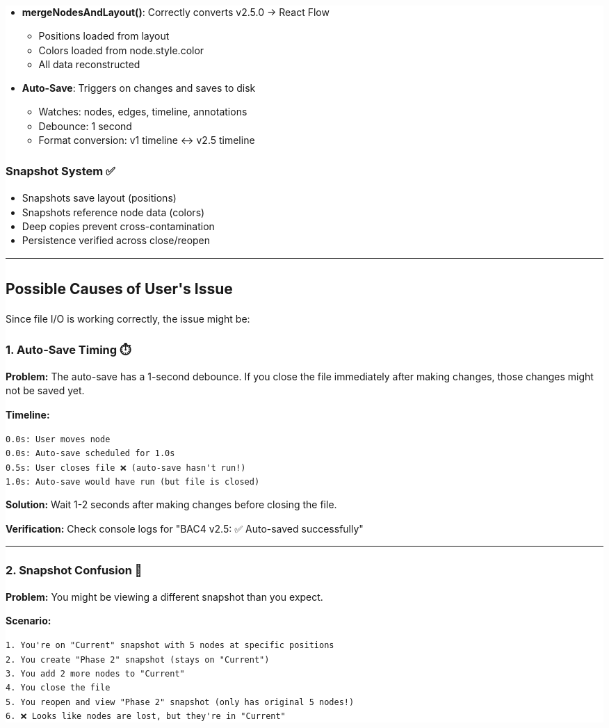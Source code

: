 - **mergeNodesAndLayout()**: Correctly converts v2.5.0 → React Flow
  - Positions loaded from layout
  - Colors loaded from node.style.color
  - All data reconstructed

- **Auto-Save**: Triggers on changes and saves to disk
  - Watches: nodes, edges, timeline, annotations
  - Debounce: 1 second
  - Format conversion: v1 timeline ↔ v2.5 timeline

### Snapshot System ✅
- Snapshots save layout (positions)
- Snapshots reference node data (colors)
- Deep copies prevent cross-contamination
- Persistence verified across close/reopen

---

## Possible Causes of User's Issue

Since file I/O is working correctly, the issue might be:

### 1. Auto-Save Timing ⏱️

**Problem:** The auto-save has a 1-second debounce. If you close the file immediately after making changes, those changes might not be saved yet.

**Timeline:**
```
0.0s: User moves node
0.0s: Auto-save scheduled for 1.0s
0.5s: User closes file ❌ (auto-save hasn't run!)
1.0s: Auto-save would have run (but file is closed)
```

**Solution:** Wait 1-2 seconds after making changes before closing the file.

**Verification:** Check console logs for "BAC4 v2.5: ✅ Auto-saved successfully"

---

### 2. Snapshot Confusion 🔄

**Problem:** You might be viewing a different snapshot than you expect.

**Scenario:**
```
1. You're on "Current" snapshot with 5 nodes at specific positions
2. You create "Phase 2" snapshot (stays on "Current")
3. You add 2 more nodes to "Current"
4. You close the file
5. You reopen and view "Phase 2" snapshot (only has original 5 nodes!)
6. ❌ Looks like nodes are lost, but they're in "Current"
```
